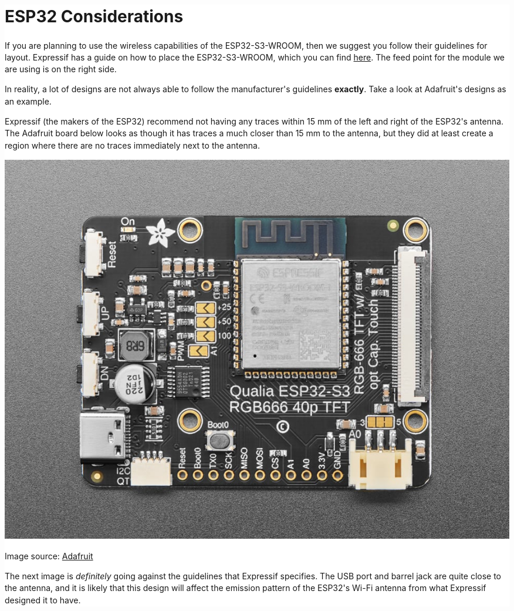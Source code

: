 # ESP32 Considerations

If you are planning to use the wireless capabilities of the ESP32-S3-WROOM, then we suggest you follow their guidelines for layout. Expressif has a guide on how to place the ESP32-S3-WROOM, which you can find [here](https://docs.espressif.com/projects/esp-hardware-design-guidelines/en/latest/esp32s3/pcb-layout-design.html). The feed point for the module we are using is on the right side.

In reality, a lot of designs are not always able to follow the manufacturer's guidelines __**exactly**__. Take a look at Adafruit's designs as an example.

Expressif (the makers of the ESP32) recommend not having any traces within 15 mm of the left and right of the ESP32's antenna. The Adafruit board below looks as though it has traces a much closer than 15 mm to the antenna, but they did at least create a region where there are no traces immediately next to the antenna.

![Adafruit Qualia ESP32 S3 Board](/assignments/assignment_04/qualia.jpg)

Image source: [Adafruit](https://www.adafruit.com/product/5800)

The next image is *definitely* going against the guidelines that Expressif specifies. The USB port and barrel jack are quite close to the antenna, and it is likely that this design will affect the emission pattern of the ESP32's Wi-Fi antenna from what Expressif designed it to have.
